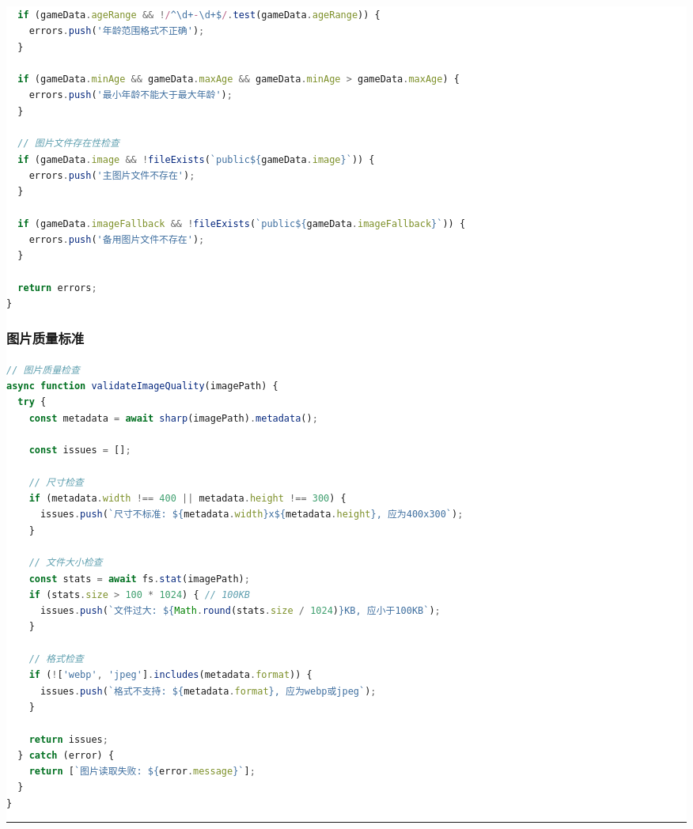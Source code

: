 ```javascript
  if (gameData.ageRange && !/^\d+-\d+$/.test(gameData.ageRange)) {
    errors.push('年龄范围格式不正确');
  }
  
  if (gameData.minAge && gameData.maxAge && gameData.minAge > gameData.maxAge) {
    errors.push('最小年龄不能大于最大年龄');
  }
  
  // 图片文件存在性检查
  if (gameData.image && !fileExists(`public${gameData.image}`)) {
    errors.push('主图片文件不存在');
  }
  
  if (gameData.imageFallback && !fileExists(`public${gameData.imageFallback}`)) {
    errors.push('备用图片文件不存在');
  }
  
  return errors;
}
```

### 图片质量标准

```javascript
// 图片质量检查
async function validateImageQuality(imagePath) {
  try {
    const metadata = await sharp(imagePath).metadata();
    
    const issues = [];
    
    // 尺寸检查
    if (metadata.width !== 400 || metadata.height !== 300) {
      issues.push(`尺寸不标准: ${metadata.width}x${metadata.height}, 应为400x300`);
    }
    
    // 文件大小检查
    const stats = await fs.stat(imagePath);
    if (stats.size > 100 * 1024) { // 100KB
      issues.push(`文件过大: ${Math.round(stats.size / 1024)}KB, 应小于100KB`);
    }
    
    // 格式检查
    if (!['webp', 'jpeg'].includes(metadata.format)) {
      issues.push(`格式不支持: ${metadata.format}, 应为webp或jpeg`);
    }
    
    return issues;
  } catch (error) {
    return [`图片读取失败: ${error.message}`];
  }
}
```

---